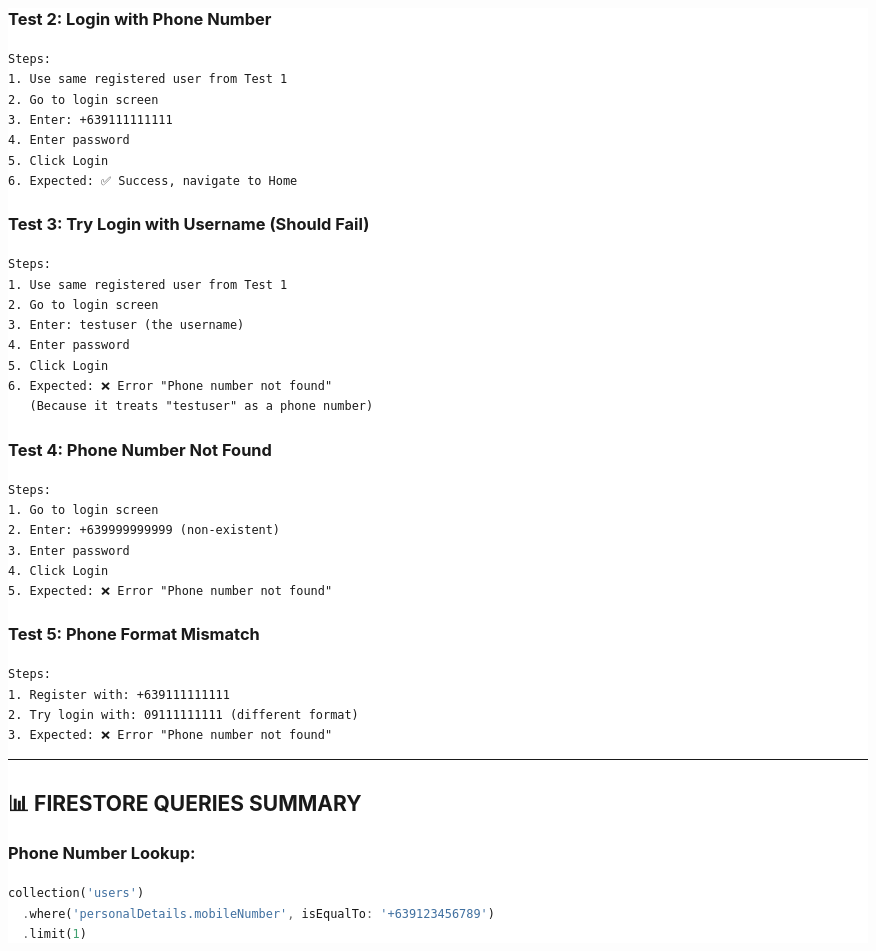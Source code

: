### Test 2: Login with Phone Number
```
Steps:
1. Use same registered user from Test 1
2. Go to login screen
3. Enter: +639111111111
4. Enter password
5. Click Login
6. Expected: ✅ Success, navigate to Home
```

### Test 3: Try Login with Username (Should Fail)
```
Steps:
1. Use same registered user from Test 1
2. Go to login screen
3. Enter: testuser (the username)
4. Enter password
5. Click Login
6. Expected: ❌ Error "Phone number not found"
   (Because it treats "testuser" as a phone number)
```

### Test 4: Phone Number Not Found
```
Steps:
1. Go to login screen
2. Enter: +639999999999 (non-existent)
3. Enter password
4. Click Login
5. Expected: ❌ Error "Phone number not found"
```

### Test 5: Phone Format Mismatch
```
Steps:
1. Register with: +639111111111
2. Try login with: 09111111111 (different format)
3. Expected: ❌ Error "Phone number not found"
```

---

## 📊 FIRESTORE QUERIES SUMMARY

### Phone Number Lookup:
```dart
collection('users')
  .where('personalDetails.mobileNumber', isEqualTo: '+639123456789')
  .limit(1)
```
